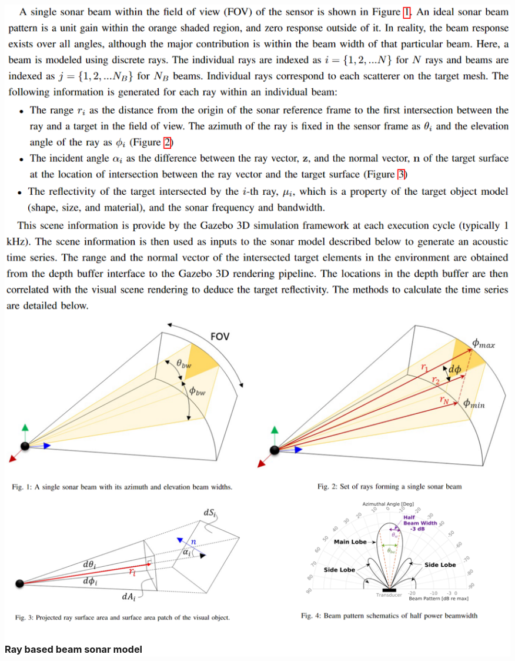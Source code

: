 ![/images/multibeam_sonar_single_beam_model_part1.png|alt=beammodel1](../images/multibeam_sonar_single_beam_model_part1.png)
![/images/multibeam_sonar_single_beam_model_part2.png|alt=beammodel2](../images/multibeam_sonar_single_beam_model_part2.png)
### Ray based beam sonar model